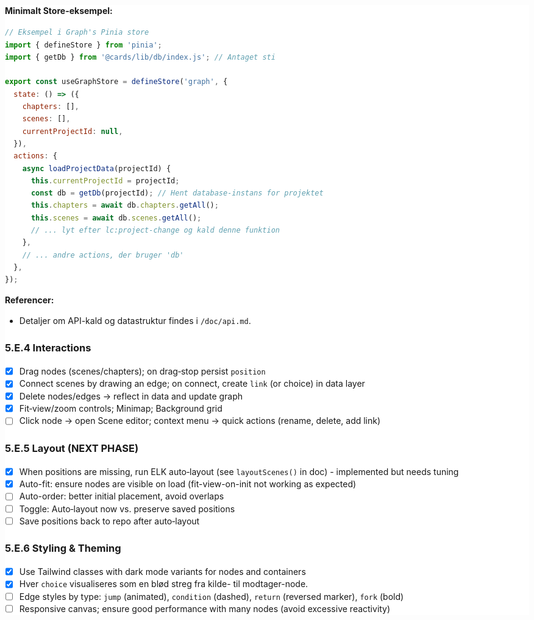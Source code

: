 **Minimalt Store-eksempel:**

```javascript
// Eksempel i Graph's Pinia store
import { defineStore } from 'pinia';
import { getDb } from '@cards/lib/db/index.js'; // Antaget sti

export const useGraphStore = defineStore('graph', {
  state: () => ({
    chapters: [],
    scenes: [],
    currentProjectId: null,
  }),
  actions: {
    async loadProjectData(projectId) {
      this.currentProjectId = projectId;
      const db = getDb(projectId); // Hent database-instans for projektet
      this.chapters = await db.chapters.getAll();
      this.scenes = await db.scenes.getAll();
      // ... lyt efter lc:project-change og kald denne funktion
    },
    // ... andre actions, der bruger 'db'
  },
});
```

**Referencer:**

*   Detaljer om API-kald og datastruktur findes i `/doc/api.md`.

### 5.E.4 Interactions
- [x] Drag nodes (scenes/chapters); on drag‑stop persist `position`
- [x] Connect scenes by drawing an edge; on connect, create `link` (or choice) in data layer
- [x] Delete nodes/edges → reflect in data and update graph
- [x] Fit‑view/zoom controls; Minimap; Background grid
- [ ] Click node → open Scene editor; context menu → quick actions (rename, delete, add link)

### 5.E.5 Layout (NEXT PHASE)
- [x] When positions are missing, run ELK auto‑layout (see `layoutScenes()` in doc) - implemented but needs tuning
- [x] Auto-fit: ensure nodes are visible on load (fit-view-on-init not working as expected)
- [ ] Auto-order: better initial placement, avoid overlaps
- [ ] Toggle: Auto‑layout now vs. preserve saved positions
- [ ] Save positions back to repo after auto‑layout

### 5.E.6 Styling & Theming
- [x] Use Tailwind classes with dark mode variants for nodes and containers
- [x] Hver `choice` visualiseres som en blød streg fra kilde- til modtager-node.
- [ ] Edge styles by type: `jump` (animated), `condition` (dashed), `return` (reversed marker), `fork` (bold)
- [ ] Responsive canvas; ensure good performance with many nodes (avoid excessive reactivity)
